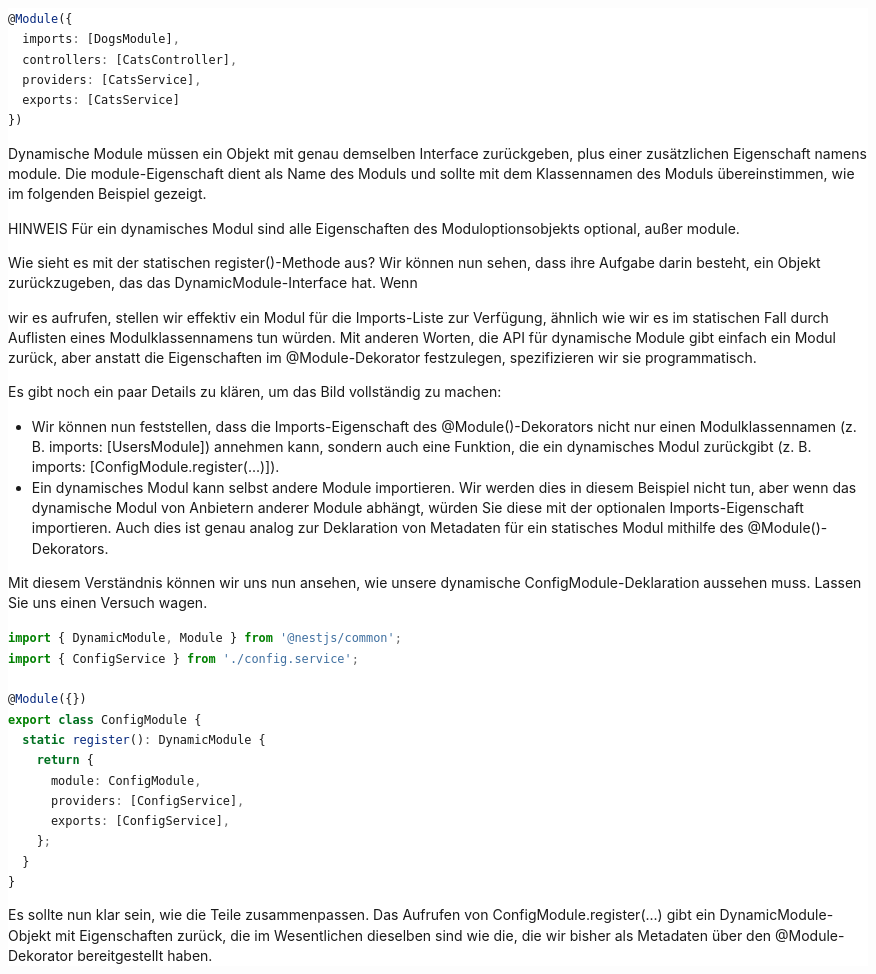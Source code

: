 ```typescript
@Module({
  imports: [DogsModule],
  controllers: [CatsController],
  providers: [CatsService],
  exports: [CatsService]
})
```

Dynamische Module müssen ein Objekt mit genau demselben Interface zurückgeben, plus einer zusätzlichen Eigenschaft namens module. Die module-Eigenschaft dient als Name des Moduls und sollte mit dem Klassennamen des Moduls übereinstimmen, wie im folgenden Beispiel gezeigt.

HINWEIS
Für ein dynamisches Modul sind alle Eigenschaften des Moduloptionsobjekts optional, außer module.

Wie sieht es mit der statischen register()-Methode aus? Wir können nun sehen, dass ihre Aufgabe darin besteht, ein Objekt zurückzugeben, das das DynamicModule-Interface hat. Wenn

 wir es aufrufen, stellen wir effektiv ein Modul für die Imports-Liste zur Verfügung, ähnlich wie wir es im statischen Fall durch Auflisten eines Modulklassennamens tun würden. Mit anderen Worten, die API für dynamische Module gibt einfach ein Modul zurück, aber anstatt die Eigenschaften im @Module-Dekorator festzulegen, spezifizieren wir sie programmatisch.

Es gibt noch ein paar Details zu klären, um das Bild vollständig zu machen:

- Wir können nun feststellen, dass die Imports-Eigenschaft des @Module()-Dekorators nicht nur einen Modulklassennamen (z. B. imports: [UsersModule]) annehmen kann, sondern auch eine Funktion, die ein dynamisches Modul zurückgibt (z. B. imports: [ConfigModule.register(...)]).
- Ein dynamisches Modul kann selbst andere Module importieren. Wir werden dies in diesem Beispiel nicht tun, aber wenn das dynamische Modul von Anbietern anderer Module abhängt, würden Sie diese mit der optionalen Imports-Eigenschaft importieren. Auch dies ist genau analog zur Deklaration von Metadaten für ein statisches Modul mithilfe des @Module()-Dekorators.

Mit diesem Verständnis können wir uns nun ansehen, wie unsere dynamische ConfigModule-Deklaration aussehen muss. Lassen Sie uns einen Versuch wagen.

```typescript
import { DynamicModule, Module } from '@nestjs/common';
import { ConfigService } from './config.service';

@Module({})
export class ConfigModule {
  static register(): DynamicModule {
    return {
      module: ConfigModule,
      providers: [ConfigService],
      exports: [ConfigService],
    };
  }
}
```

Es sollte nun klar sein, wie die Teile zusammenpassen. Das Aufrufen von ConfigModule.register(...) gibt ein DynamicModule-Objekt mit Eigenschaften zurück, die im Wesentlichen dieselben sind wie die, die wir bisher als Metadaten über den @Module-Dekorator bereitgestellt haben.
